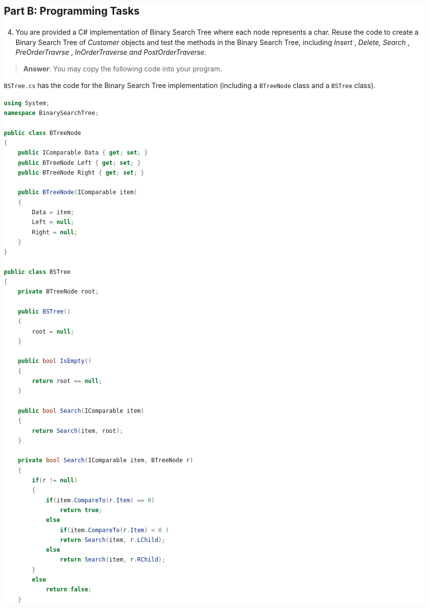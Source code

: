 ## Part B: Programming Tasks

4. You are provided a C# implementation of Binary Search Tree where each node
   represents a char. Reuse the code to create a Binary Search Tree of _Customer_
   objects and test the methods in the Binary Search Tree, including _Insert_ , _Delete,_
   _Search_ , _PreOrderTravrse_ , _InOrderTraverse and PostOrderTraverse._

> **Answer**: You may copy the following code into your program.

`BSTree.cs` has the code for the Binary Search Tree implementation (including a `BTreeNode` class and a `BSTree` class).

```csharp
using System;
namespace BinarySearchTree;

public class BTreeNode
{
    public IComparable Data { get; set; }
    public BTreeNode Left { get; set; }
    public BTreeNode Right { get; set; }

    public BTreeNode(IComparable item)
    {
        Data = item;
        Left = null;
        Right = null;
    }
}

public class BSTree
{
    private BTreeNode root;

    public BSTree()
    {
        root = null;
    }

    public bool IsEmpty()
    {
        return root == null;
    }

    public bool Search(IComparable item)
    {
        return Search(item, root);
    }

    private bool Search(IComparable item, BTreeNode r)
    {
        if(r != null)
        {
            if(item.CompareTo(r.Item) == 0)
                return true;
            else
                if(item.CompareTo(r.Item) < 0 )
                return Search(item, r.LChild);
            else
                return Search(item, r.RChild);
        }
        else
            return false;
    }
```